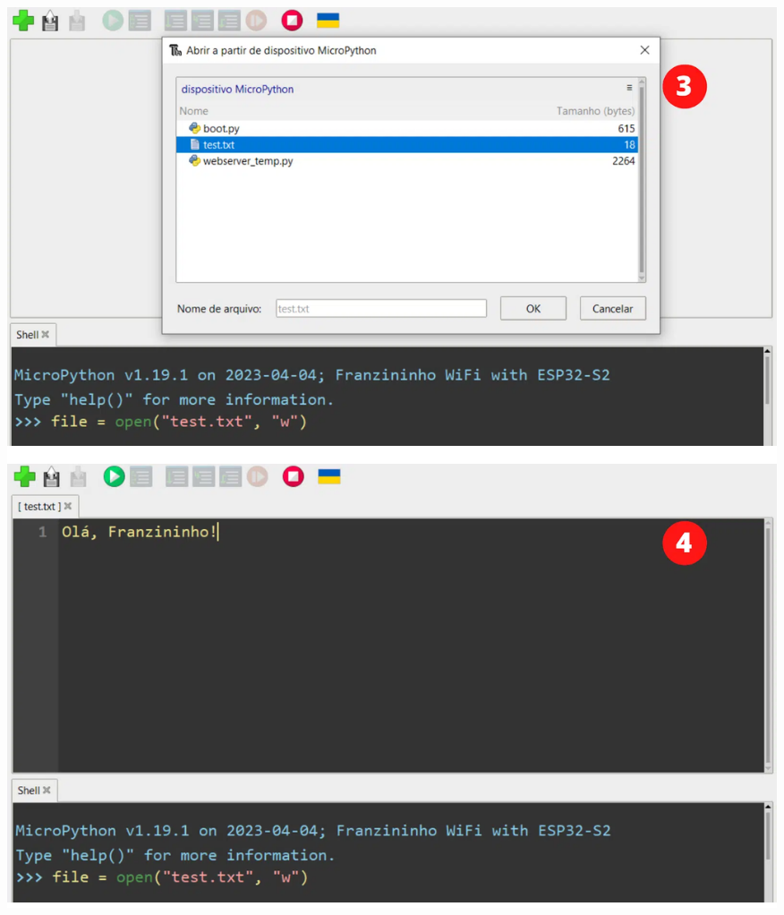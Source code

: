 ![](img/registro-temperatura/registro-temp-3.webp)

![](img/registro-temperatura/registro-temp-4.webp)
